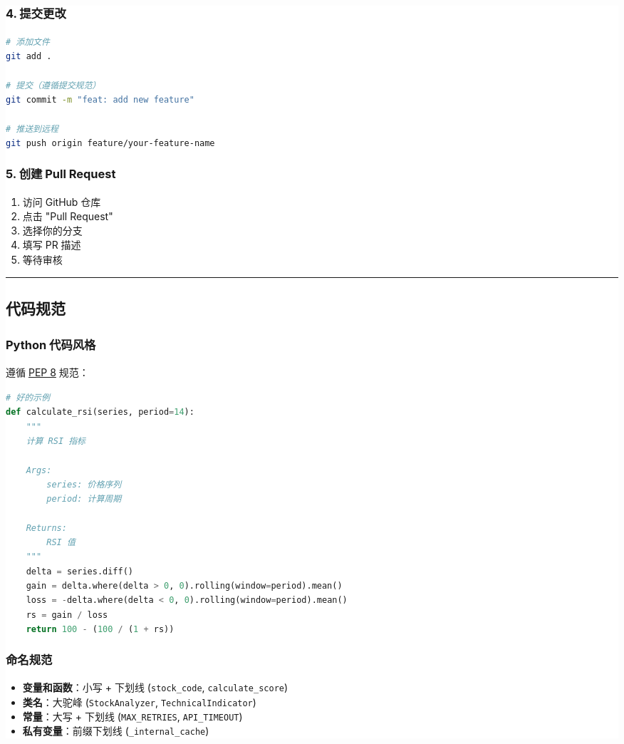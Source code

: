 ### 4. 提交更改

```bash
# 添加文件
git add .

# 提交（遵循提交规范）
git commit -m "feat: add new feature"

# 推送到远程
git push origin feature/your-feature-name
```

### 5. 创建 Pull Request

1. 访问 GitHub 仓库
2. 点击 "Pull Request"
3. 选择你的分支
4. 填写 PR 描述
5. 等待审核

---

## 代码规范

### Python 代码风格

遵循 [PEP 8](https://pep8.org/) 规范：

```python
# 好的示例
def calculate_rsi(series, period=14):
    """
    计算 RSI 指标
    
    Args:
        series: 价格序列
        period: 计算周期
        
    Returns:
        RSI 值
    """
    delta = series.diff()
    gain = delta.where(delta > 0, 0).rolling(window=period).mean()
    loss = -delta.where(delta < 0, 0).rolling(window=period).mean()
    rs = gain / loss
    return 100 - (100 / (1 + rs))
```

### 命名规范

- **变量和函数**：小写 + 下划线 (`stock_code`, `calculate_score`)
- **类名**：大驼峰 (`StockAnalyzer`, `TechnicalIndicator`)
- **常量**：大写 + 下划线 (`MAX_RETRIES`, `API_TIMEOUT`)
- **私有变量**：前缀下划线 (`_internal_cache`)
